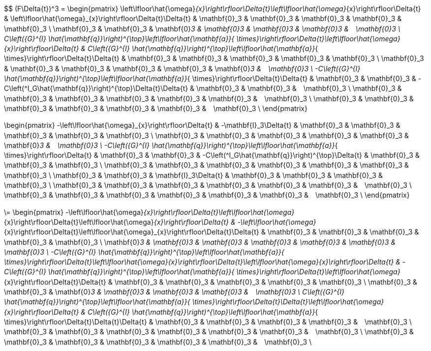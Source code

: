 
$$
(F\Delta{t})^3 = 
\begin{pmatrix}
\left\lfloor\hat{\omega}_{x}\right\rfloor\Delta{t}\left\lfloor\hat{\omega}_{x}\right\rfloor\Delta{t} & \left\lfloor\hat{\omega}_{x}\right\rfloor\Delta{t}\Delta{t} & \mathbf{0}_3 & \mathbf{0}_3 & \mathbf{0}_3 & \mathbf{0}_3 & \mathbf{0}_3 \\ 
\mathbf{0}_3 & \mathbf{0}_3 & \mathbf{0}_3 & \mathbf{0}_3 & \mathbf{0}_3 & \mathbf{0}_3 &　\mathbf{0}_3 \\ 
C\left(_{G}^{I} \hat{\mathbf{q}}\right)^{\top}\left\lfloor\hat{\mathbf{a}}_{ \times}\right\rfloor\Delta{t}\left\lfloor\hat{\omega}_{x}\right\rfloor\Delta{t} & C\left(_{G}^{I} \hat{\mathbf{q}}\right)^{\top}\left\lfloor\hat{\mathbf{a}}_{ \times}\right\rfloor\Delta{t}\Delta{t} & \mathbf{0}_3 & \mathbf{0}_3 & \mathbf{0}_3 & \mathbf{0}_3 & \mathbf{0}_3 \\ 
\mathbf{0}_3 & \mathbf{0}_3 & \mathbf{0}_3 & \mathbf{0}_3 & \mathbf{0}_3 & \mathbf{0}_3 &　\mathbf{0}_3 \\ 
-C\left(_{G}^{I} \hat{\mathbf{q}}\right)^{\top}\left\lfloor\hat{\mathbf{a}}_{ \times}\right\rfloor\Delta{t}\Delta{t} & \mathbf{0}_3 & \mathbf{0}_3 & -C\left(^I_G\hat{\mathbf{q}}\right)^{\top}\Delta{t}\Delta{t} & \mathbf{0}_3 & \mathbf{0}_3 &　\mathbf{0}_3 \\ 
\mathbf{0}_3 & \mathbf{0}_3 & \mathbf{0}_3 & \mathbf{0}_3 & \mathbf{0}_3 & \mathbf{0}_3 &　\mathbf{0}_3 \\ 
\mathbf{0}_3 & \mathbf{0}_3 & \mathbf{0}_3 & \mathbf{0}_3 & \mathbf{0}_3 & \mathbf{0}_3 &　\mathbf{0}_3 \\
\end{pmatrix}

\begin{pmatrix}
-\left\lfloor\hat{\omega}_{x}\right\rfloor\Delta{t} & -\mathbf{I}_3\Delta{t} & \mathbf{0}_3 & \mathbf{0}_3 & \mathbf{0}_3 & \mathbf{0}_3 & \mathbf{0}_3 \\ 
\mathbf{0}_3 & \mathbf{0}_3 & \mathbf{0}_3 & \mathbf{0}_3 & \mathbf{0}_3 & \mathbf{0}_3 &　\mathbf{0}_3 \\ 
-C\left(_{G}^{I} \hat{\mathbf{q}}\right)^{\top}\left\lfloor\hat{\mathbf{a}}_{ \times}\right\rfloor\Delta{t} & \mathbf{0}_3 & \mathbf{0}_3 & -C\left(^I_G\hat{\mathbf{q}}\right)^{\top}\Delta{t} & \mathbf{0}_3 & \mathbf{0}_3 & \mathbf{0}_3 \\ 
\mathbf{0}_3 & \mathbf{0}_3 & \mathbf{0}_3 & \mathbf{0}_3 & \mathbf{0}_3 & \mathbf{0}_3 &　\mathbf{0}_3 \\ 
\mathbf{0}_3 & \mathbf{0}_3 & \mathbf{I}_3\Delta{t} & \mathbf{0}_3 & \mathbf{0}_3 & \mathbf{0}_3 &　\mathbf{0}_3 \\ 
\mathbf{0}_3 & \mathbf{0}_3 & \mathbf{0}_3 & \mathbf{0}_3 & \mathbf{0}_3 & \mathbf{0}_3 &　\mathbf{0}_3 \\ 
\mathbf{0}_3 & \mathbf{0}_3 & \mathbf{0}_3 & \mathbf{0}_3 & \mathbf{0}_3 & \mathbf{0}_3 &　\mathbf{0}_3 \\ 
\end{pmatrix} 

\\= 
\begin{pmatrix}
-\left\lfloor\hat{\omega}_{x}\right\rfloor\Delta{t}\left\lfloor\hat{\omega}_{x}\right\rfloor\Delta{t}\left\lfloor\hat{\omega}_{x}\right\rfloor\Delta{t} & -\left\lfloor\hat{\omega}_{x}\right\rfloor\Delta{t}\left\lfloor\hat{\omega}_{x}\right\rfloor\Delta{t}\Delta{t} & \mathbf{0}_3 & \mathbf{0}_3 & \mathbf{0}_3 & \mathbf{0}_3 & \mathbf{0}_3 \\ 
\mathbf{0}_3 & \mathbf{0}_3 & \mathbf{0}_3 & \mathbf{0}_3 & \mathbf{0}_3 & \mathbf{0}_3 &　\mathbf{0}_3 \\ 
-C\left(_{G}^{I} \hat{\mathbf{q}}\right)^{\top}\left\lfloor\hat{\mathbf{a}}_{ \times}\right\rfloor\Delta{t}\left\lfloor\hat{\omega}_{x}\right\rfloor\Delta{t}\left\lfloor\hat{\omega}_{x}\right\rfloor\Delta{t} & -C\left(_{G}^{I} \hat{\mathbf{q}}\right)^{\top}\left\lfloor\hat{\mathbf{a}}_{ \times}\right\rfloor\Delta{t}\left\lfloor\hat{\omega}_{x}\right\rfloor\Delta{t}\Delta{t} & \mathbf{0}_3 & \mathbf{0}_3 & \mathbf{0}_3 & \mathbf{0}_3 & \mathbf{0}_3 \\ 
\mathbf{0}_3 & \mathbf{0}_3 & \mathbf{0}_3 & \mathbf{0}_3 & \mathbf{0}_3 & \mathbf{0}_3 &　\mathbf{0}_3 \\ 
C\left(_{G}^{I} \hat{\mathbf{q}}\right)^{\top}\left\lfloor\hat{\mathbf{a}}_{ \times}\right\rfloor\Delta{t}\Delta{t}\left\lfloor\hat{\omega}_{x}\right\rfloor\Delta{t} & C\left(_{G}^{I} \hat{\mathbf{q}}\right)^{\top}\left\lfloor\hat{\mathbf{a}}_{ \times}\right\rfloor\Delta{t}\Delta{t}\Delta{t} & \mathbf{0}_3 & \mathbf{0}_3 & \mathbf{0}_3 & \mathbf{0}_3 &　\mathbf{0}_3 \\ 
\mathbf{0}_3 & \mathbf{0}_3 & \mathbf{0}_3 & \mathbf{0}_3 & \mathbf{0}_3 & \mathbf{0}_3 &　\mathbf{0}_3 \\ 
\mathbf{0}_3 & \mathbf{0}_3 & \mathbf{0}_3 & \mathbf{0}_3 & \mathbf{0}_3 & \mathbf{0}_3 &　\mathbf{0}_3 \\ 